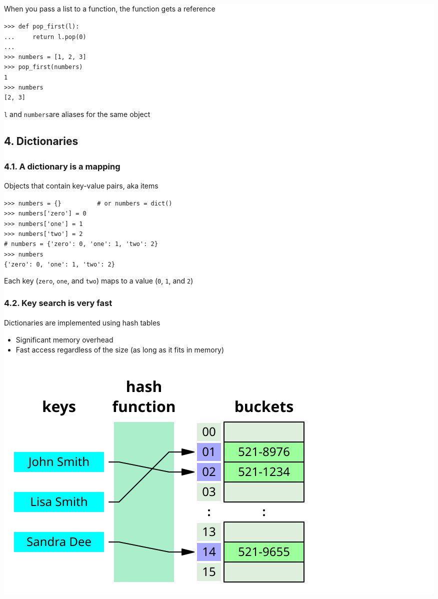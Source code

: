 
When you pass a list to a function, the function gets a reference

```shell
>>> def pop_first(l):
...     return l.pop(0)
...
>>> numbers = [1, 2, 3]
>>> pop_first(numbers)
1
>>> numbers
[2, 3]
```

`l` and `numbers`are aliases for the same object

## 4. Dictionaries

### 4.1. A dictionary is a mapping

Objects that contain key-value pairs, aka items

```shell
>>> numbers = {}          # or numbers = dict()
>>> numbers['zero'] = 0
>>> numbers['one'] = 1
>>> numbers['two'] = 2
# numbers = {'zero': 0, 'one': 1, 'two': 2}
>>> numbers
{'zero': 0, 'one': 1, 'two': 2}
```

Each key (`zero`, `one`, and `two`) maps to a value (`0`, `1`, and `2`)

### 4.2. Key search is very fast

Dictionaries are implemented using hash tables
- Significant memory overhead
- Fast access regardless of the size (as long as it fits in memory)

![Hash table](images/hash-table.svg)
